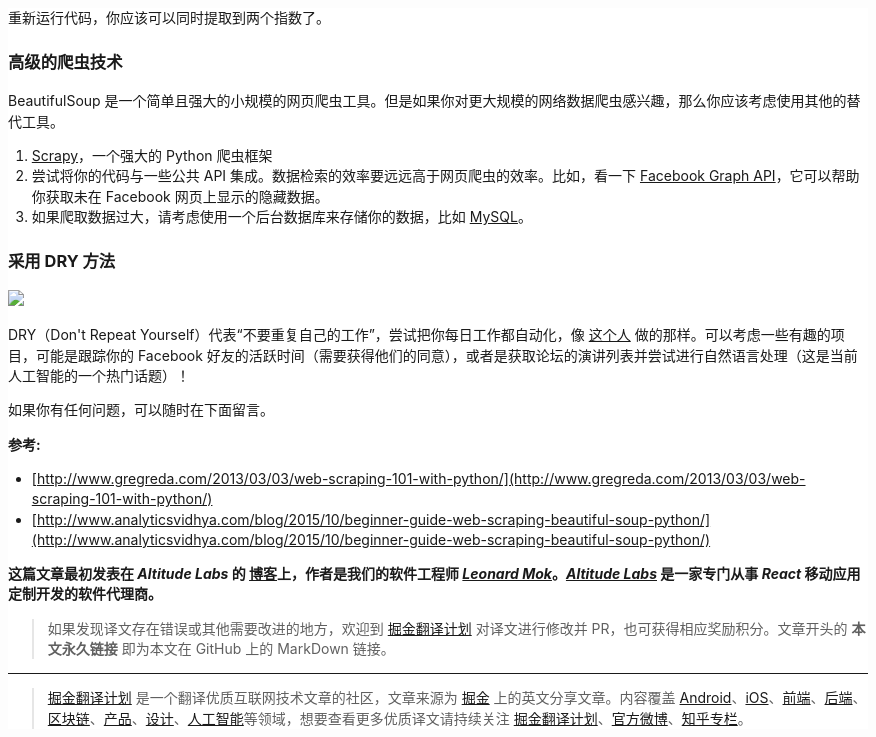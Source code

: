 重新运行代码，你应该可以同时提取到两个指数了。

### 高级的爬虫技术

BeautifulSoup 是一个简单且强大的小规模的网页爬虫工具。但是如果你对更大规模的网络数据爬虫感兴趣，那么你应该考虑使用其他的替代工具。

1.  [Scrapy](http://scrapy.org/)，一个强大的 Python 爬虫框架
2.  尝试将你的代码与一些公共 API 集成。数据检索的效率要远远高于网页爬虫的效率。比如，看一下 [Facebook Graph API](https://developers.facebook.com/docs/graph-api)，它可以帮助你获取未在 Facebook 网页上显示的隐藏数据。
3.  如果爬取数据过大，请考虑使用一个后台数据库来存储你的数据，比如 [MySQL](https://www.mysql.com/)。

### 采用 DRY 方法

![](https://cdn-images-1.medium.com/max/1600/1*gD4GwO1zV33IIgoeYLVrzA.jpeg)

DRY（Don't Repeat Yourself）代表“不要重复自己的工作”，尝试把你每日工作都自动化，像 [这个人](http://www.businessinsider.com/programmer-automates-his-job-2015-11) 做的那样。可以考虑一些有趣的项目，可能是跟踪你的 Facebook 好友的活跃时间（需要获得他们的同意），或者是获取论坛的演讲列表并尝试进行自然语言处理（这是当前人工智能的一个热门话题）！

如果你有任何问题，可以随时在下面留言。

**参考:**

* [http://www.gregreda.com/2013/03/03/web-scraping-101-with-python/](http://www.gregreda.com/2013/03/03/web-scraping-101-with-python/)  
* [http://www.analyticsvidhya.com/blog/2015/10/beginner-guide-web-scraping-beautiful-soup-python/](http://www.analyticsvidhya.com/blog/2015/10/beginner-guide-web-scraping-beautiful-soup-python/)

**这篇文章最初发表在 _Altitude Labs_ 的 [博客](http://altitudelabs.com/blog/)上，作者是我们的软件工程师 [_Leonard Mok_](https://medium.com/@leonardmok)。[_Altitude Labs_](http://altitudelabs.com) 是一家专门从事 _React_ 移动应用定制开发的软件代理商。**

> 如果发现译文存在错误或其他需要改进的地方，欢迎到 [掘金翻译计划](https://github.com/xitu/gold-miner) 对译文进行修改并 PR，也可获得相应奖励积分。文章开头的 **本文永久链接** 即为本文在 GitHub 上的 MarkDown 链接。


---

> [掘金翻译计划](https://github.com/xitu/gold-miner) 是一个翻译优质互联网技术文章的社区，文章来源为 [掘金](https://juejin.im) 上的英文分享文章。内容覆盖 [Android](https://github.com/xitu/gold-miner#android)、[iOS](https://github.com/xitu/gold-miner#ios)、[前端](https://github.com/xitu/gold-miner#前端)、[后端](https://github.com/xitu/gold-miner#后端)、[区块链](https://github.com/xitu/gold-miner#区块链)、[产品](https://github.com/xitu/gold-miner#产品)、[设计](https://github.com/xitu/gold-miner#设计)、[人工智能](https://github.com/xitu/gold-miner#人工智能)等领域，想要查看更多优质译文请持续关注 [掘金翻译计划](https://github.com/xitu/gold-miner)、[官方微博](http://weibo.com/juejinfanyi)、[知乎专栏](https://zhuanlan.zhihu.com/juejinfanyi)。
